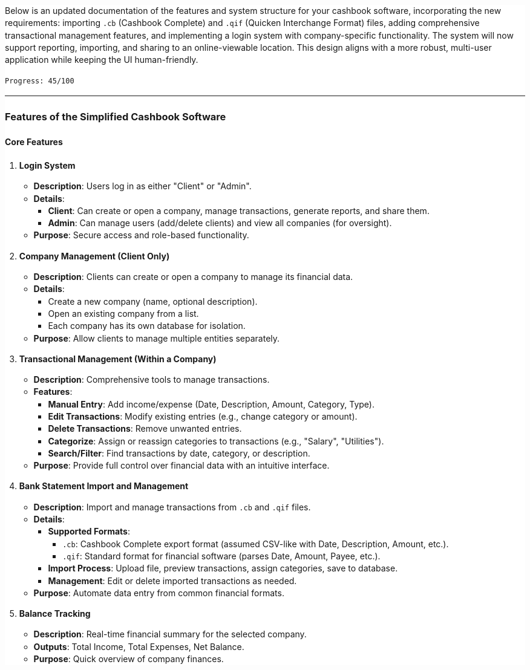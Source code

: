 Below is an updated documentation of the features and system structure for your cashbook software, incorporating the new requirements: importing `.cb` (Cashbook Complete) and `.qif` (Quicken Interchange Format) files, adding comprehensive transactional management features, and implementing a login system with company-specific functionality. The system will now support reporting, importing, and sharing to an online-viewable location. This design aligns with a more robust, multi-user application while keeping the UI human-friendly.

```apb
Progress: 45/100
```

---

### Features of the Simplified Cashbook Software

#### Core Features
1. **Login System**
   - **Description**: Users log in as either "Client" or "Admin".
   - **Details**:
     - **Client**: Can create or open a company, manage transactions, generate reports, and share them.
     - **Admin**: Can manage users (add/delete clients) and view all companies (for oversight).
   - **Purpose**: Secure access and role-based functionality.

2. **Company Management (Client Only)**
   - **Description**: Clients can create or open a company to manage its financial data.
   - **Details**:
     - Create a new company (name, optional description).
     - Open an existing company from a list.
     - Each company has its own database for isolation.
   - **Purpose**: Allow clients to manage multiple entities separately.

3. **Transactional Management (Within a Company)**
   - **Description**: Comprehensive tools to manage transactions.
   - **Features**:
     - **Manual Entry**: Add income/expense (Date, Description, Amount, Category, Type).
     - **Edit Transactions**: Modify existing entries (e.g., change category or amount).
     - **Delete Transactions**: Remove unwanted entries.
     - **Categorize**: Assign or reassign categories to transactions (e.g., "Salary", "Utilities").
     - **Search/Filter**: Find transactions by date, category, or description.
   - **Purpose**: Provide full control over financial data with an intuitive interface.

4. **Bank Statement Import and Management**
   - **Description**: Import and manage transactions from `.cb` and `.qif` files.
   - **Details**:
     - **Supported Formats**:
       - `.cb`: Cashbook Complete export format (assumed CSV-like with Date, Description, Amount, etc.).
       - `.qif`: Standard format for financial software (parses Date, Amount, Payee, etc.).
     - **Import Process**: Upload file, preview transactions, assign categories, save to database.
     - **Management**: Edit or delete imported transactions as needed.
   - **Purpose**: Automate data entry from common financial formats.

5. **Balance Tracking**
   - **Description**: Real-time financial summary for the selected company.
   - **Outputs**: Total Income, Total Expenses, Net Balance.
   - **Purpose**: Quick overview of company finances.
